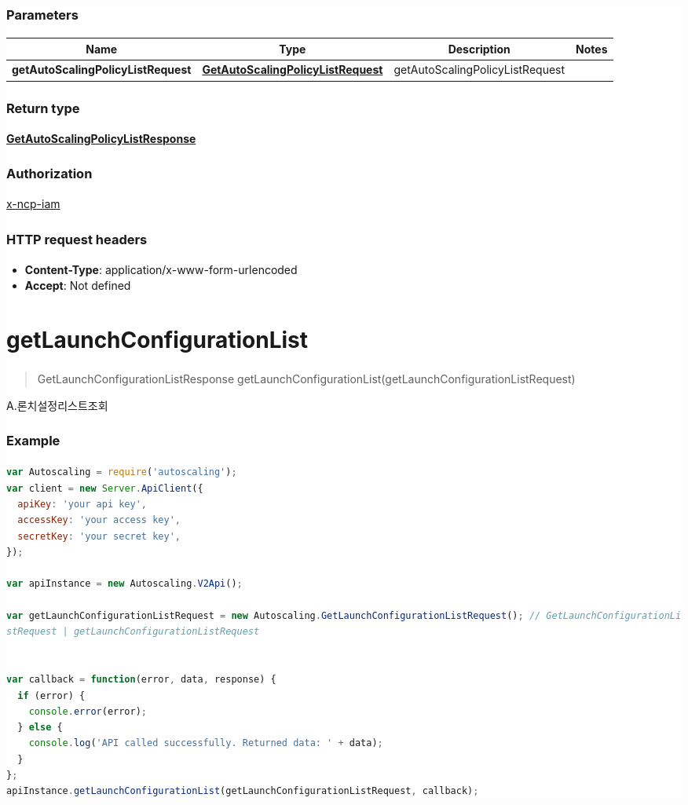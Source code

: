 ### Parameters

Name | Type | Description  | Notes
------------- | ------------- | ------------- | -------------
 **getAutoScalingPolicyListRequest** | [**GetAutoScalingPolicyListRequest**](GetAutoScalingPolicyListRequest.md)| getAutoScalingPolicyListRequest | 

### Return type

[**GetAutoScalingPolicyListResponse**](GetAutoScalingPolicyListResponse.md)

### Authorization

[x-ncp-iam](../README.md#x-ncp-iam)

### HTTP request headers

 - **Content-Type**: application/x-www-form-urlencoded
 - **Accept**: Not defined

<a name="getLaunchConfigurationList"></a>
# **getLaunchConfigurationList**
> GetLaunchConfigurationListResponse getLaunchConfigurationList(getLaunchConfigurationListRequest)



A.론치설정리스트조회

### Example
```javascript
var Autoscaling = require('autoscaling');
var client = new Server.ApiClient({
  apiKey: 'your api key',
  accessKey: 'your access key',
  secretKey: 'your secret key',
});

var apiInstance = new Autoscaling.V2Api();

var getLaunchConfigurationListRequest = new Autoscaling.GetLaunchConfigurationListRequest(); // GetLaunchConfigurationListRequest | getLaunchConfigurationListRequest


var callback = function(error, data, response) {
  if (error) {
    console.error(error);
  } else {
    console.log('API called successfully. Returned data: ' + data);
  }
};
apiInstance.getLaunchConfigurationList(getLaunchConfigurationListRequest, callback);
```

